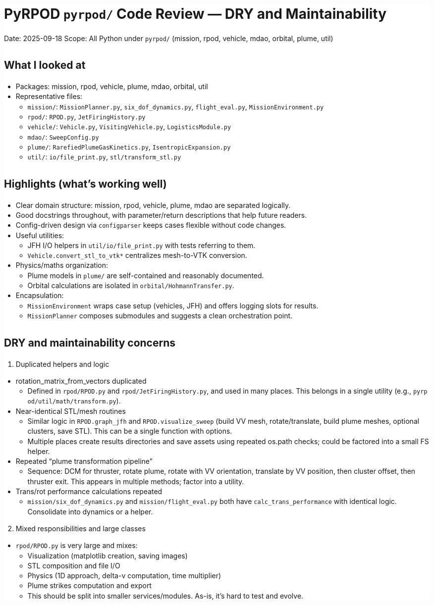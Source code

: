 # PyRPOD `pyrpod/` Code Review — DRY and Maintainability

Date: 2025-09-18
Scope: All Python under `pyrpod/` (mission, rpod, vehicle, mdao, orbital, plume, util)

## What I looked at
- Packages: mission, rpod, vehicle, plume, mdao, orbital, util
- Representative files:
  - `mission/`: `MissionPlanner.py`, `six_dof_dynamics.py`, `flight_eval.py`, `MissionEnvironment.py`
  - `rpod/`: `RPOD.py`, `JetFiringHistory.py`
  - `vehicle/`: `Vehicle.py`, `VisitingVehicle.py`, `LogisticsModule.py`
  - `mdao/`: `SweepConfig.py`
  - `plume/`: `RarefiedPlumeGasKinetics.py`, `IsentropicExpansion.py`
  - `util/`: `io/file_print.py`, `stl/transform_stl.py`

## Highlights (what’s working well)
- Clear domain structure: mission, rpod, vehicle, plume, mdao are separated logically.
- Good docstrings throughout, with parameter/return descriptions that help future readers.
- Config-driven design via `configparser` keeps cases flexible without code changes.
- Useful utilities:
  - JFH I/O helpers in `util/io/file_print.py` with tests referring to them.
  - `Vehicle.convert_stl_to_vtk*` centralizes mesh-to-VTK conversion.
- Physics/maths organization:
  - Plume models in `plume/` are self-contained and reasonably documented.
  - Orbital calculations are isolated in `orbital/HohmannTransfer.py`.
- Encapsulation:
  - `MissionEnvironment` wraps case setup (vehicles, JFH) and offers logging slots for results.
  - `MissionPlanner` composes submodules and suggests a clean orchestration point.

## DRY and maintainability concerns

1) Duplicated helpers and logic
- rotation_matrix_from_vectors duplicated
  - Defined in `rpod/RPOD.py` and `rpod/JetFiringHistory.py`, and used in many places. This belongs in a single utility (e.g., `pyrpod/util/math/transform.py`).
- Near-identical STL/mesh routines
  - Similar logic in `RPOD.graph_jfh` and `RPOD.visualize_sweep` (build VV mesh, rotate/translate, build plume meshes, optional clusters, save STL). This can be a single function with options.
  - Multiple places create results directories and save assets using repeated os.path checks; could be factored into a small FS helper.
- Repeated “plume transformation pipeline”
  - Sequence: DCM for thruster, rotate plume, rotate with VV orientation, translate by VV position, then cluster offset, then thruster exit. This appears in multiple methods; factor into a utility.
- Trans/rot performance calculations repeated
  - `mission/six_dof_dynamics.py` and `mission/flight_eval.py` both have `calc_trans_performance` with identical logic. Consolidate into dynamics or a helper.

2) Mixed responsibilities and large classes
- `rpod/RPOD.py` is very large and mixes:
  - Visualization (matplotlib creation, saving images)
  - STL composition and file I/O
  - Physics (1D approach, delta-v computation, time multiplier)
  - Plume strikes computation and export
  - This should be split into smaller services/modules. As-is, it’s hard to test and evolve.
